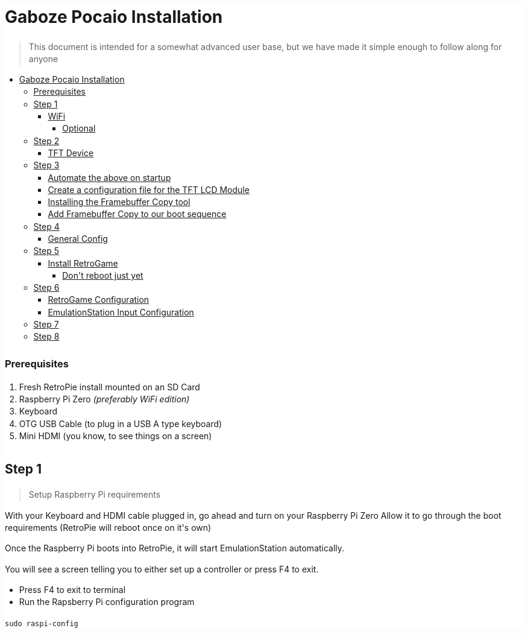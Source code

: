 # Gaboze Pocaio Installation

> This document is intended for a somewhat advanced user base, but we have made it simple enough to follow along for anyone

- [Gaboze Pocaio Installation](#gaboze-pocaio-installation)
    + [Prerequisites](#prerequisites)
  * [Step 1](#step-1)
    + [WiFi](#wifi)
      - [Optional](#optional)
  * [Step 2](#step-2)
    + [TFT Device](#tft-device)
  * [Step 3](#step-3)
    + [Automate the above on startup](#automate-the-above-on-startup)
    + [Create a configuration file for the TFT LCD Module](#create-a-configuration-file-for-the-tft-lcd-module)
    + [Installing the Framebuffer Copy tool](#installing-the-framebuffer-copy-tool)
    + [Add Framebuffer Copy to our boot sequence](#add-framebuffer-copy-to-our-boot-sequence)
  * [Step 4](#step-4)
    + [General Config](#general-config)
  * [Step 5](#step-5)
    + [Install RetroGame](#install-retrogame)
      - [Don't reboot just yet](#don-t-reboot-just-yet)
  * [Step 6](#step-6)
    + [RetroGame Configuration](#retrogame-configuration)
    + [EmulationStation Input Configuration](#emulationstation-input-configuration)
  * [Step 7](#step-7)
  * [Step 8](#step-8)

### Prerequisites

1. Fresh RetroPie install mounted on an SD Card
2. Raspberry Pi Zero *(preferably WiFi edition)*
3. Keyboard
4. OTG USB Cable (to plug in a USB A type keyboard)
5. Mini HDMI (you know, to see things on a screen)



## Step 1

> Setup Raspberry Pi requirements

With your Keyboard and HDMI cable plugged in, go ahead and turn on your Raspberry Pi Zero
Allow it to go through the boot requirements (RetroPie will reboot once on it's own)

Once the Raspberry Pi boots into RetroPie, it will start EmulationStation automatically.

You will see a screen telling you to either set up a controller or press F4 to exit.

- Press F4 to exit to terminal
- Run the Rapsberry Pi configuration program

```shell
sudo raspi-config
```
